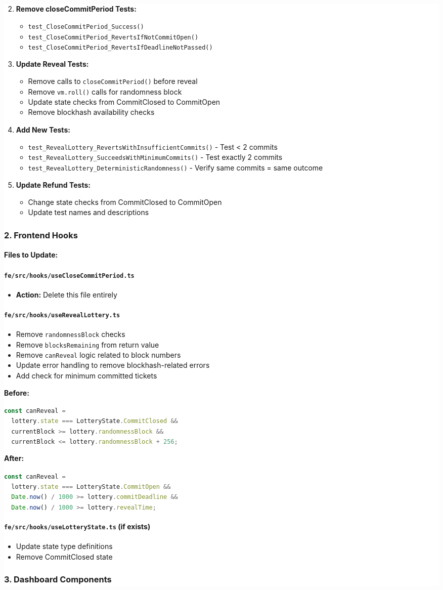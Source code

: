 2. **Remove closeCommitPeriod Tests:**
   - `test_CloseCommitPeriod_Success()`
   - `test_CloseCommitPeriod_RevertsIfNotCommitOpen()`
   - `test_CloseCommitPeriod_RevertsIfDeadlineNotPassed()`

3. **Update Reveal Tests:**
   - Remove calls to `closeCommitPeriod()` before reveal
   - Remove `vm.roll()` calls for randomness block
   - Update state checks from CommitClosed to CommitOpen
   - Remove blockhash availability checks

4. **Add New Tests:**
   - `test_RevealLottery_RevertsWithInsufficientCommits()` - Test < 2 commits
   - `test_RevealLottery_SucceedsWithMinimumCommits()` - Test exactly 2 commits
   - `test_RevealLottery_DeterministicRandomness()` - Verify same commits = same outcome

5. **Update Refund Tests:**
   - Change state checks from CommitClosed to CommitOpen
   - Update test names and descriptions

### 2. Frontend Hooks

**Files to Update:**

#### `fe/src/hooks/useCloseCommitPeriod.ts`
- **Action:** Delete this file entirely

#### `fe/src/hooks/useRevealLottery.ts`
- Remove `randomnessBlock` checks
- Remove `blocksRemaining` from return value
- Remove `canReveal` logic related to block numbers
- Update error handling to remove blockhash-related errors
- Add check for minimum committed tickets

**Before:**
```typescript
const canReveal = 
  lottery.state === LotteryState.CommitClosed &&
  currentBlock >= lottery.randomnessBlock &&
  currentBlock <= lottery.randomnessBlock + 256;
```

**After:**
```typescript
const canReveal = 
  lottery.state === LotteryState.CommitOpen &&
  Date.now() / 1000 >= lottery.commitDeadline &&
  Date.now() / 1000 >= lottery.revealTime;
```

#### `fe/src/hooks/useLotteryState.ts` (if exists)
- Update state type definitions
- Remove CommitClosed state

### 3. Dashboard Components
